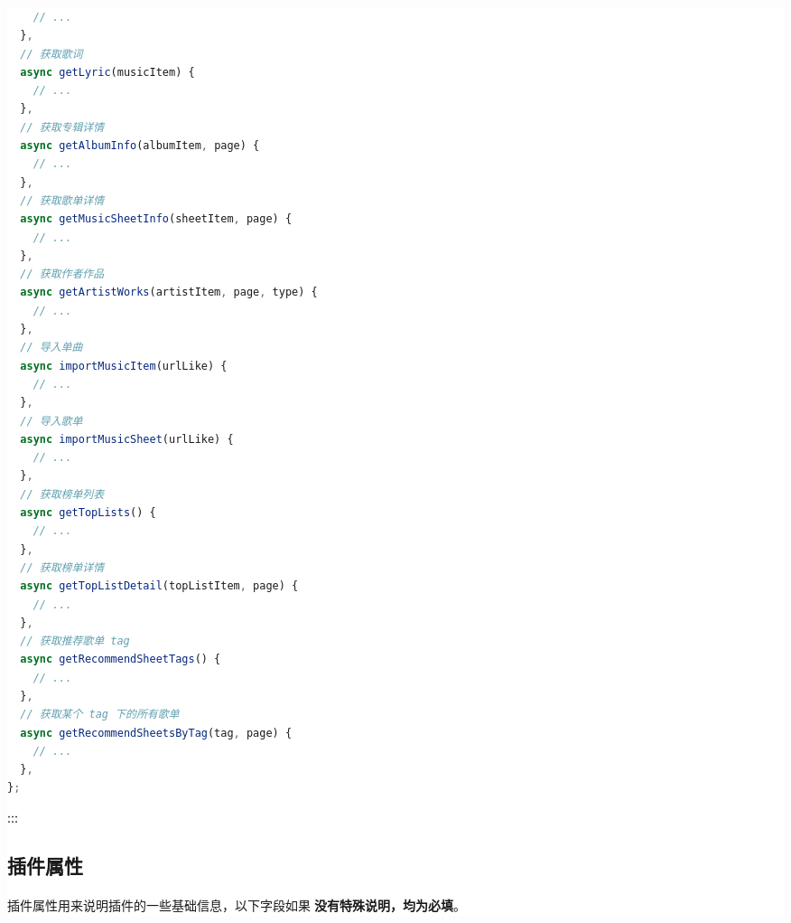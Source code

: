 ```javascript
    // ...
  },
  // 获取歌词
  async getLyric(musicItem) {
    // ...
  },
  // 获取专辑详情
  async getAlbumInfo(albumItem, page) {
    // ...
  },
  // 获取歌单详情
  async getMusicSheetInfo(sheetItem, page) {
    // ...
  },
  // 获取作者作品
  async getArtistWorks(artistItem, page, type) {
    // ...
  },
  // 导入单曲
  async importMusicItem(urlLike) {
    // ...
  },
  // 导入歌单
  async importMusicSheet(urlLike) {
    // ...
  },
  // 获取榜单列表
  async getTopLists() {
    // ...
  },
  // 获取榜单详情
  async getTopListDetail(topListItem, page) {
    // ...
  },
  // 获取推荐歌单 tag
  async getRecommendSheetTags() {
    // ...
  },
  // 获取某个 tag 下的所有歌单
  async getRecommendSheetsByTag(tag, page) {
    // ...
  },
};
```

:::

## 插件属性

插件属性用来说明插件的一些基础信息，以下字段如果 **没有特殊说明，均为必填**。
